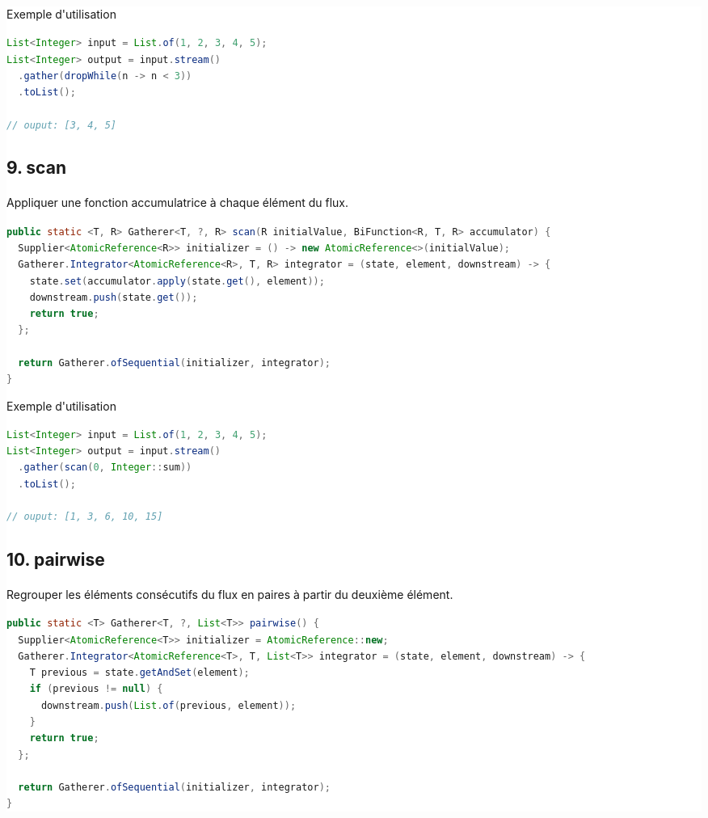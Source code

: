 Exemple d'utilisation

```Java
List<Integer> input = List.of(1, 2, 3, 4, 5);
List<Integer> output = input.stream()
  .gather(dropWhile(n -> n < 3))
  .toList();
  
// ouput: [3, 4, 5]
```

## 9. scan

Appliquer une fonction accumulatrice à chaque élément du flux.

```Java
public static <T, R> Gatherer<T, ?, R> scan(R initialValue, BiFunction<R, T, R> accumulator) {
  Supplier<AtomicReference<R>> initializer = () -> new AtomicReference<>(initialValue);
  Gatherer.Integrator<AtomicReference<R>, T, R> integrator = (state, element, downstream) -> {
    state.set(accumulator.apply(state.get(), element));
    downstream.push(state.get());
    return true;
  };

  return Gatherer.ofSequential(initializer, integrator);
}
```

Exemple d'utilisation

```Java
List<Integer> input = List.of(1, 2, 3, 4, 5);
List<Integer> output = input.stream()
  .gather(scan(0, Integer::sum))
  .toList();

// ouput: [1, 3, 6, 10, 15]
```

## 10. pairwise

Regrouper les éléments consécutifs du flux en paires à partir du deuxième élément.

```Java
public static <T> Gatherer<T, ?, List<T>> pairwise() {
  Supplier<AtomicReference<T>> initializer = AtomicReference::new;
  Gatherer.Integrator<AtomicReference<T>, T, List<T>> integrator = (state, element, downstream) -> {
    T previous = state.getAndSet(element);
    if (previous != null) {
      downstream.push(List.of(previous, element));
    }
    return true;
  };

  return Gatherer.ofSequential(initializer, integrator);
}
```
